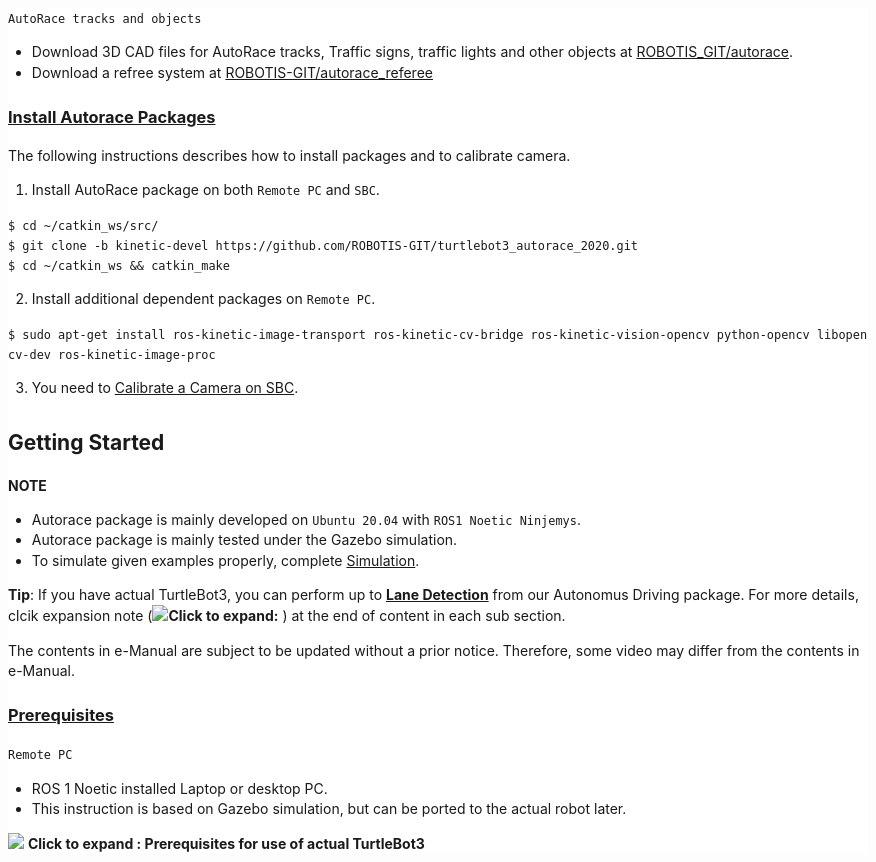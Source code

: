 `AutoRace tracks and objects`

* Download 3D CAD files for AutoRace tracks, Traffic signs, traffic lights and other objects at [ROBOTIS\_GIT/autorace](https://github.com/ROBOTIS-GIT/autorace_track "https://github.com/ROBOTIS-GIT/autorace_track").
* Download a refree system at [ROBOTIS-GIT/autorace\_referee](https://github.com/ROBOTIS-GIT/autorace_referee "https://github.com/ROBOTIS-GIT/autorace_referee")

### [Install Autorace Packages](#install-autorace-packages "#install-autorace-packages")

The following instructions describes how to install packages and to calibrate camera.

1. Install AutoRace package on both `Remote PC` and `SBC`.

```
$ cd ~/catkin_ws/src/
$ git clone -b kinetic-devel https://github.com/ROBOTIS-GIT/turtlebot3_autorace_2020.git
$ cd ~/catkin_ws && catkin_make

```
2. Install additional dependent packages on `Remote PC`.

```
$ sudo apt-get install ros-kinetic-image-transport ros-kinetic-cv-bridge ros-kinetic-vision-opencv python-opencv libopencv-dev ros-kinetic-image-proc

```
3. You need to [Calibrate a Camera on SBC](#calibrate-a-camera-on-sbc "#calibrate-a-camera-on-sbc").

## Getting Started

**NOTE**

* Autorace package is mainly developed on `Ubuntu 20.04` with `ROS1 Noetic Ninjemys`.
* Autorace package is mainly tested under the Gazebo simulation.
* To simulate given examples properly, complete [Simulation](/docs/en/platform/turtlebot3/simulation/ "/docs/en/platform/turtlebot3/simulation/").

**Tip**: If you have actual TurtleBot3, you can perform up to **[Lane Detection](#lane-detection "#lane-detection")** from our Autonomus Driving package. For more details, clcik expansion note (![](/assets/images/icon_unfold.png)**Click to expand:** ) at the end of content in each sub section.

The contents in e-Manual are subject to be updated without a prior notice. Therefore, some video may differ from the contents in e-Manual.

### [Prerequisites](#prerequisites "#prerequisites")

`Remote PC`

* ROS 1 Noetic installed Laptop or desktop PC.
* This instruction is based on Gazebo simulation, but can be ported to the actual robot later.

![](/assets/images/icon_unfold.png) **Click to expand : Prerequisites for use of actual TurtleBot3**
